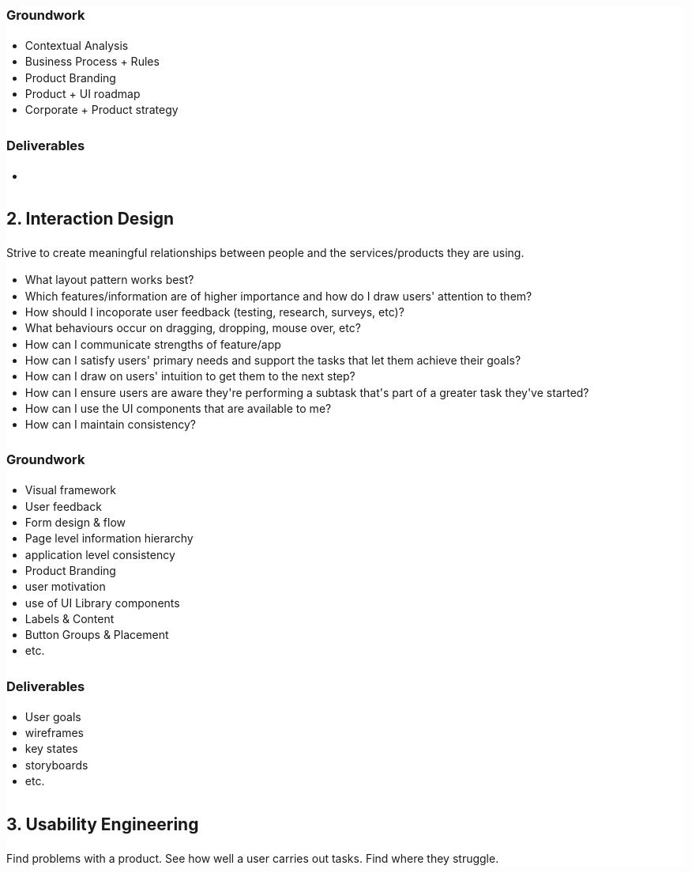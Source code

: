 
### Groundwork
-	Contextual Analysis
- 	Business Process + Rules
-  Product Branding
-  Product + UI roadmap
-  Corporate + Product strategy

### Deliverables
-	


## 2. Interaction Design
Strive to create meaningful relationships between people and the services/products they are using.

-	What layout pattern works best?
- 	Which features/information are of higher importance and how do I draw users' attention to them?
-  How should I incoporate user feedback (testing, research, surveys, etc)?
-  What behaviours occur on dragging, dropping, mouse over, etc?
-  How can I communicate strengths of feature/app
-  How can I satisfy users' primary needs and support the tasks that let them achieve their goals?
-  How can I draw on users' intuition to get them to the next step?
-  How can I ensure users are aware they're performing a subtask that's part of a greater task they've started?
-  How can I use the UI components that are available to me?
-  How can I maintain consistency?

### Groundwork
-	Visual framework
- User feedback
- Form design & flow
- Page level information hierarchy
- application level consistency
- Product Branding
- user motivation
- use of UI Library components
- Labels & Content
- Button Groups & Placement
- etc.

### Deliverables
-	User goals
- wireframes
- key states
- storyboards
- etc.


## 3. Usability Engineering
Find problems with a product. See how well a user carries out tasks. Find where they struggle.
